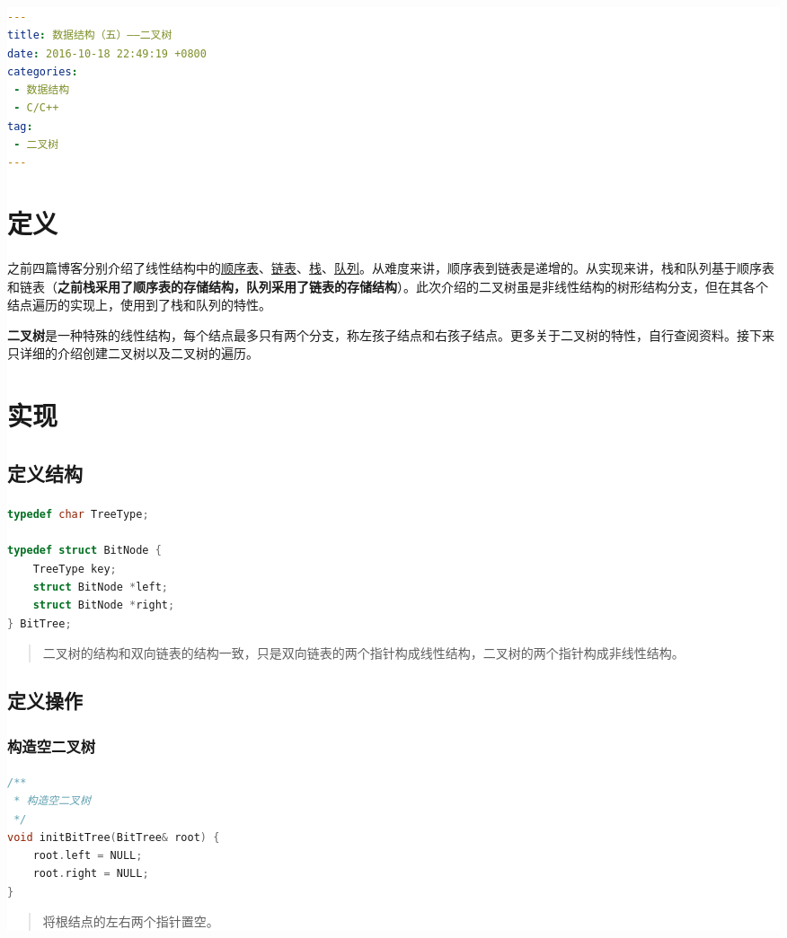 ```yaml
---
title: 数据结构（五）——二叉树
date: 2016-10-18 22:49:19 +0800
categories: 
 - 数据结构
 - C/C++
tag: 
 - 二叉树
---
```


# 定义

之前四篇博客分别介绍了线性结构中的[顺序表](list)、[链表](link)、[栈](stack)、[队列](queue)。从难度来讲，顺序表到链表是递增的。从实现来讲，栈和队列基于顺序表和链表（**之前栈采用了顺序表的存储结构，队列采用了链表的存储结构**）。此次介绍的二叉树虽是非线性结构的树形结构分支，但在其各个结点遍历的实现上，使用到了栈和队列的特性。

**二叉树**是一种特殊的线性结构，每个结点最多只有两个分支，称左孩子结点和右孩子结点。更多关于二叉树的特性，自行查阅资料。接下来只详细的介绍创建二叉树以及二叉树的遍历。

# 实现

## 定义结构

```C++
typedef char TreeType;

typedef struct BitNode {
	TreeType key;
	struct BitNode *left;
	struct BitNode *right;
} BitTree;
```

> 二叉树的结构和双向链表的结构一致，只是双向链表的两个指针构成线性结构，二叉树的两个指针构成非线性结构。

## 定义操作

### 构造空二叉树

```C++
/**
 * 构造空二叉树
 */
void initBitTree(BitTree& root) {
	root.left = NULL;
	root.right = NULL;
}
```

> 将根结点的左右两个指针置空。
